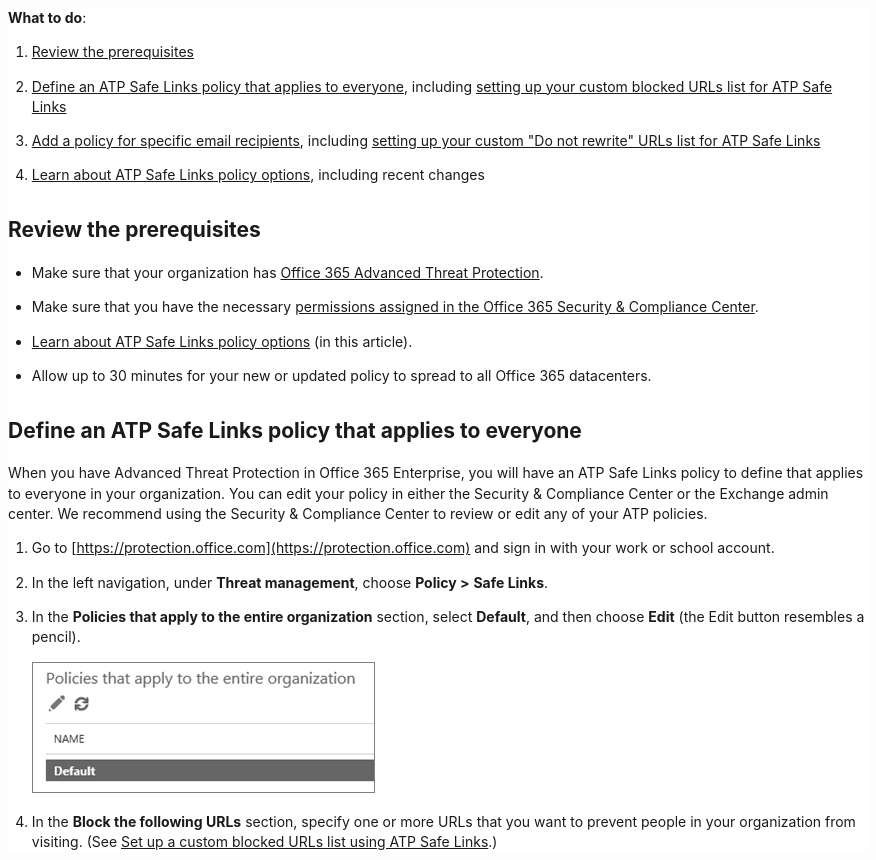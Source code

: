  **What to do**: 
  
1. [Review the prerequisites](set-up-atp-safe-links-policies.md#prereqs)
    
2. [Define an ATP Safe Links policy that applies to everyone](set-up-atp-safe-links-policies.md#reveddefaultscc), including [setting up your custom blocked URLs list for ATP Safe Links](set-up-a-custom-blocked-urls-list-wtih-atp.md)
    
3. [Add a policy for specific email recipients](set-up-atp-safe-links-policies.md#addemailpolscc), including [setting up your custom "Do not rewrite" URLs list for ATP Safe Links](set-up-a-custom-do-not-rewrite-urls-list-with-atp.md)
    
4. [Learn about ATP Safe Links policy options](set-up-atp-safe-links-policies.md#policyoptions), including recent changes
    
## Review the prerequisites
<a name="prereqs"> </a>

- Make sure that your organization has [Office 365 Advanced Threat Protection](office-365-atp.md).
    
- Make sure that you have the necessary [permissions assigned in the Office 365 Security &amp; Compliance Center](permissions-in-the-security-and-compliance-center.md).
    
- [Learn about ATP Safe Links policy options](set-up-atp-safe-links-policies.md#policyoptions) (in this article). 
    
- Allow up to 30 minutes for your new or updated policy to spread to all Office 365 datacenters.
    
## Define an ATP Safe Links policy that applies to everyone
<a name="reveddefaultscc"> </a>

When you have Advanced Threat Protection in Office 365 Enterprise, you will have an ATP Safe Links policy to define that applies to everyone in your organization. You can edit your policy in either the Security &amp; Compliance Center or the Exchange admin center. We recommend using the Security &amp; Compliance Center to review or edit any of your ATP policies.
  
1. Go to [https://protection.office.com](https://protection.office.com) and sign in with your work or school account. 
    
2. In the left navigation, under **Threat management**, choose **Policy \>** **Safe Links**.
    
3. In the **Policies that apply to the entire organization** section, select **Default**, and then choose **Edit** (the Edit button resembles a pencil). 
    
    ![Click Edit to edit your default policy for Safe Links protection](media/d08f9615-d947-4033-813a-d310ec2c8cca.png)
  
4. In the **Block the following URLs** section, specify one or more URLs that you want to prevent people in your organization from visiting. (See [Set up a custom blocked URLs list using ATP Safe Links](set-up-a-custom-blocked-urls-list-wtih-atp.md).)
    